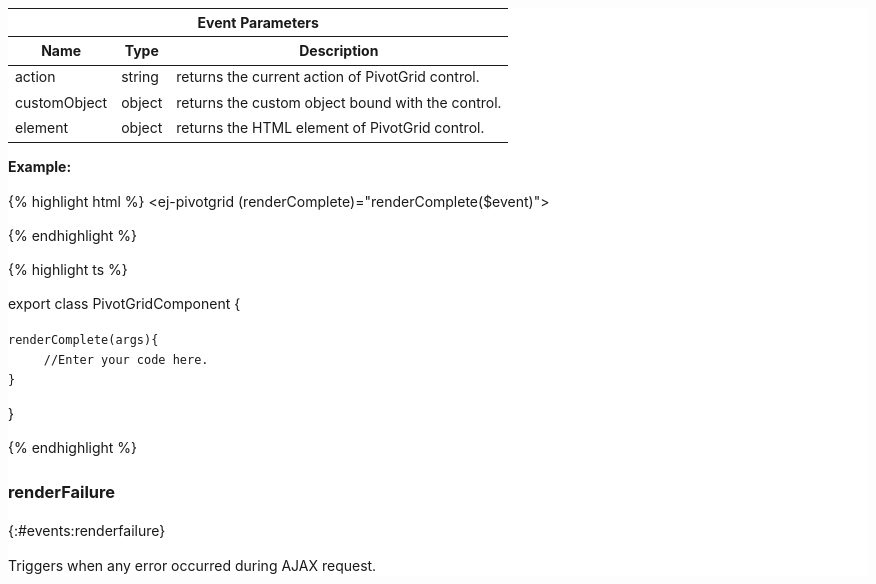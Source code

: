<table class="params">
<thead>
<tr>
<th colspan="3">Event Parameters</th>
</tr>
<tr>
<th>Name</th>
<th>Type</th>
<th>Description</th>
</tr>
</thead>
<tbody>
<tr>
<td class="name">action</td>
<td class="type">string</td>
<td class="description last">returns the current action of PivotGrid control.</td>
</tr>
<tr>
<td class="name">customObject</td>
<td class="type">object</td>
<td class="description last">returns the custom object bound with the control.</td>
</tr>
<tr>
<td class="name">element</td>
<td class="type">object</td>
<td class="description last">returns the HTML element of PivotGrid control.</td>
</tr>
</tbody>
</table>

**Example:**

{% highlight html %}
<ej-pivotgrid (renderComplete)="renderComplete($event)">
    </ej-pivotgrid>


{% endhighlight %}

{% highlight ts %}

export class PivotGridComponent {

    renderComplete(args){
         //Enter your code here.
    }
}

{% endhighlight %}

### renderFailure
{:#events:renderfailure}

Triggers when any error occurred during AJAX request.

